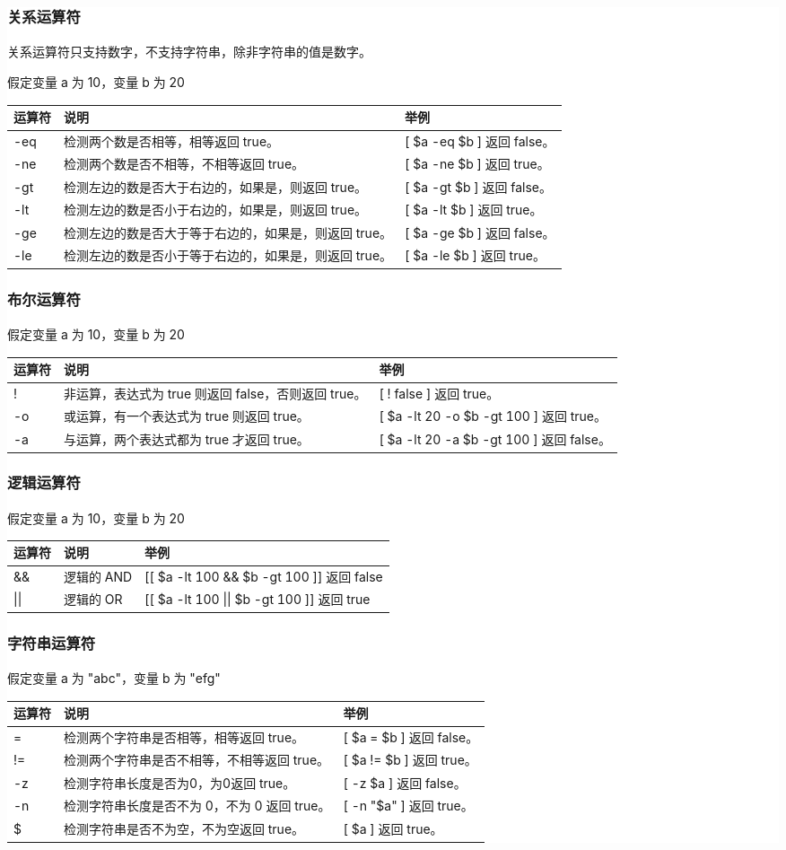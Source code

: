 ### 关系运算符

关系运算符只支持数字，不支持字符串，除非字符串的值是数字。

假定变量 a 为 10，变量 b 为 20

| 运算符 | 说明                                                  | 举例                       |
| :----- | :---------------------------------------------------- | :------------------------- |
| -eq    | 检测两个数是否相等，相等返回 true。                   | [ $a -eq $b ] 返回 false。 |
| -ne    | 检测两个数是否不相等，不相等返回 true。               | [ $a -ne $b ] 返回 true。  |
| -gt    | 检测左边的数是否大于右边的，如果是，则返回 true。     | [ $a -gt $b ] 返回 false。 |
| -lt    | 检测左边的数是否小于右边的，如果是，则返回 true。     | [ $a -lt $b ] 返回 true。  |
| -ge    | 检测左边的数是否大于等于右边的，如果是，则返回 true。 | [ $a -ge $b ] 返回 false。 |
| -le    | 检测左边的数是否小于等于右边的，如果是，则返回 true。 | [ $a -le $b ] 返回 true。  |

### 布尔运算符

假定变量 a 为 10，变量 b 为 20

| 运算符 | 说明                                                | 举例                                     |
| :----- | :-------------------------------------------------- | :--------------------------------------- |
| !      | 非运算，表达式为 true 则返回 false，否则返回 true。 | [ ! false ] 返回 true。                  |
| -o     | 或运算，有一个表达式为 true 则返回 true。           | [ $a -lt 20 -o $b -gt 100 ] 返回 true。  |
| -a     | 与运算，两个表达式都为 true 才返回 true。           | [ $a -lt 20 -a $b -gt 100 ] 返回 false。 |

### 逻辑运算符

假定变量 a 为 10，变量 b 为 20

| 运算符 | 说明       | 举例                                       |
| :----- | :--------- | :----------------------------------------- |
| &&     | 逻辑的 AND | [[ $a -lt 100 && $b -gt 100 ]] 返回 false  |
| \|\|   | 逻辑的 OR  | [[ $a -lt 100 \|\| $b -gt 100 ]] 返回 true |



### 字符串运算符

假定变量 a 为 "abc"，变量 b 为 "efg"

| 运算符 | 说明                                         | 举例                     |
| :----- | :------------------------------------------- | :----------------------- |
| =      | 检测两个字符串是否相等，相等返回 true。      | [ $a = $b ] 返回 false。 |
| !=     | 检测两个字符串是否不相等，不相等返回 true。  | [ $a != $b ] 返回 true。 |
| -z     | 检测字符串长度是否为0，为0返回 true。        | [ -z $a ] 返回 false。   |
| -n     | 检测字符串长度是否不为 0，不为 0 返回 true。 | [ -n "$a" ] 返回 true。  |
| $      | 检测字符串是否不为空，不为空返回 true。      | [ $a ] 返回 true。       |
